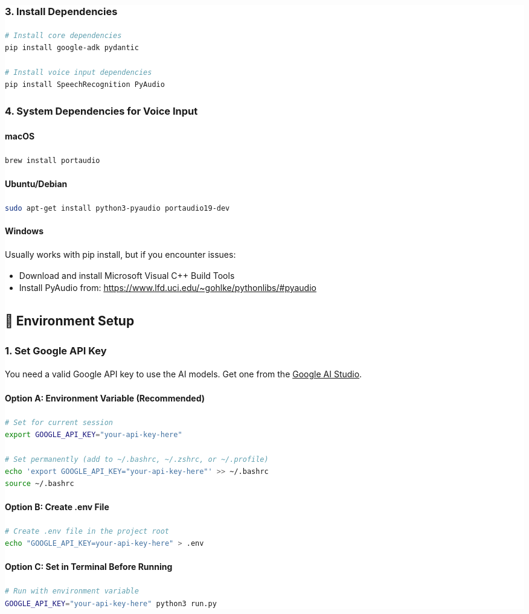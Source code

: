 ### 3. Install Dependencies
```bash
# Install core dependencies
pip install google-adk pydantic

# Install voice input dependencies
pip install SpeechRecognition PyAudio
```

### 4. System Dependencies for Voice Input

#### macOS
```bash
brew install portaudio
```

#### Ubuntu/Debian
```bash
sudo apt-get install python3-pyaudio portaudio19-dev
```

#### Windows
Usually works with pip install, but if you encounter issues:
- Download and install Microsoft Visual C++ Build Tools
- Install PyAudio from: https://www.lfd.uci.edu/~gohlke/pythonlibs/#pyaudio

## 🔑 Environment Setup

### 1. Set Google API Key
You need a valid Google API key to use the AI models. Get one from the [Google AI Studio](https://aistudio.google.com/app/apikey).

#### Option A: Environment Variable (Recommended)
```bash
# Set for current session
export GOOGLE_API_KEY="your-api-key-here"

# Set permanently (add to ~/.bashrc, ~/.zshrc, or ~/.profile)
echo 'export GOOGLE_API_KEY="your-api-key-here"' >> ~/.bashrc
source ~/.bashrc
```

#### Option B: Create .env File
```bash
# Create .env file in the project root
echo "GOOGLE_API_KEY=your-api-key-here" > .env
```

#### Option C: Set in Terminal Before Running
```bash
# Run with environment variable
GOOGLE_API_KEY="your-api-key-here" python3 run.py
```
